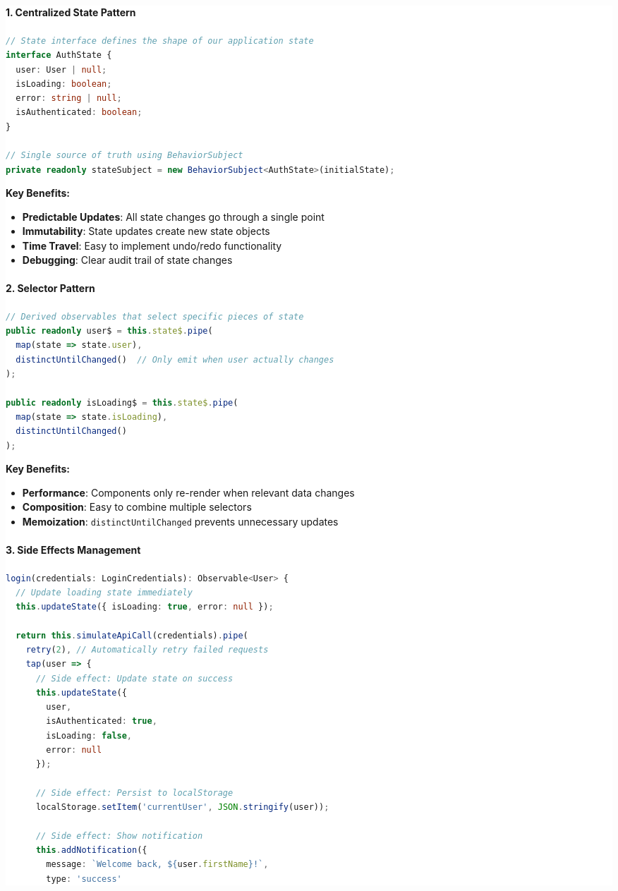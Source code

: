 #### 1. **Centralized State Pattern**

```typescript
// State interface defines the shape of our application state
interface AuthState {
  user: User | null;
  isLoading: boolean;
  error: string | null;
  isAuthenticated: boolean;
}

// Single source of truth using BehaviorSubject
private readonly stateSubject = new BehaviorSubject<AuthState>(initialState);
```

**Key Benefits:**
- **Predictable Updates**: All state changes go through a single point
- **Immutability**: State updates create new state objects
- **Time Travel**: Easy to implement undo/redo functionality
- **Debugging**: Clear audit trail of state changes

#### 2. **Selector Pattern**

```typescript
// Derived observables that select specific pieces of state
public readonly user$ = this.state$.pipe(
  map(state => state.user),
  distinctUntilChanged()  // Only emit when user actually changes
);

public readonly isLoading$ = this.state$.pipe(
  map(state => state.isLoading),
  distinctUntilChanged()
);
```

**Key Benefits:**
- **Performance**: Components only re-render when relevant data changes
- **Composition**: Easy to combine multiple selectors
- **Memoization**: `distinctUntilChanged` prevents unnecessary updates

#### 3. **Side Effects Management**

```typescript
login(credentials: LoginCredentials): Observable<User> {
  // Update loading state immediately
  this.updateState({ isLoading: true, error: null });

  return this.simulateApiCall(credentials).pipe(
    retry(2), // Automatically retry failed requests
    tap(user => {
      // Side effect: Update state on success
      this.updateState({
        user,
        isAuthenticated: true,
        isLoading: false,
        error: null
      });
      
      // Side effect: Persist to localStorage
      localStorage.setItem('currentUser', JSON.stringify(user));
      
      // Side effect: Show notification
      this.addNotification({
        message: `Welcome back, ${user.firstName}!`,
        type: 'success'
```